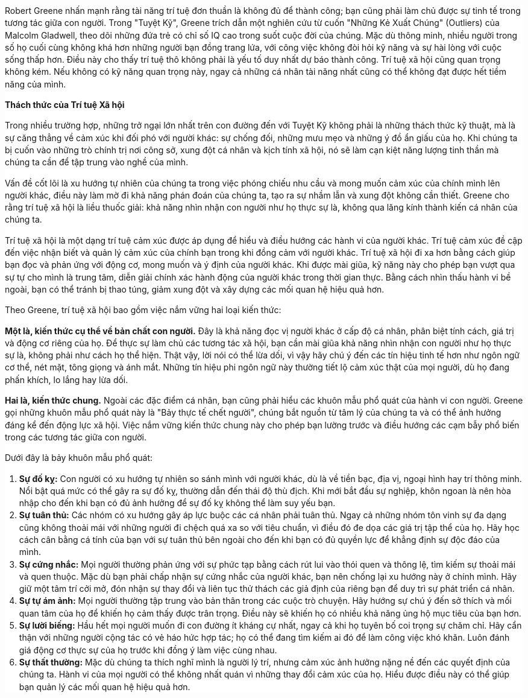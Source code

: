 Robert Greene nhấn mạnh rằng tài năng trí tuệ đơn thuần là không đủ để thành công; bạn cũng phải làm chủ được sự tinh tế trong tương tác giữa con người. Trong "Tuyệt Kỹ", Greene trích dẫn một nghiên cứu từ cuốn "Những Kẻ Xuất Chúng" (Outliers) của Malcolm Gladwell, theo dõi những đứa trẻ có chỉ số IQ cao trong suốt cuộc đời của chúng. Mặc dù thông minh, nhiều người trong số họ cuối cùng không khá hơn những người bạn đồng trang lứa, với công việc không đòi hỏi kỹ năng và sự hài lòng với cuộc sống thấp hơn. Điều này cho thấy trí tuệ thô không phải là yếu tố duy nhất dự báo thành công. Trí tuệ xã hội cũng quan trọng không kém. Nếu không có kỹ năng quan trọng này, ngay cả những cá nhân tài năng nhất cũng có thể không đạt được hết tiềm năng của mình.

**Thách thức của Trí tuệ Xã hội**

Trong nhiều trường hợp, những trở ngại lớn nhất trên con đường đến với Tuyệt Kỹ không phải là những thách thức kỹ thuật, mà là sự căng thẳng về cảm xúc khi đối phó với người khác: sự chống đối, những mưu mẹo và những ý đồ ẩn giấu của họ. Khi chúng ta bị cuốn vào những trò chính trị nơi công sở, xung đột cá nhân và kịch tính xã hội, nó sẽ làm cạn kiệt năng lượng tinh thần mà chúng ta cần để tập trung vào nghề của mình.

Vấn đề cốt lõi là xu hướng tự nhiên của chúng ta trong việc phóng chiếu nhu cầu và mong muốn cảm xúc của chính mình lên người khác, điều này làm mờ đi khả năng phán đoán của chúng ta, tạo ra sự nhầm lẫn và xung đột không cần thiết. Greene cho rằng trí tuệ xã hội là liều thuốc giải: khả năng nhìn nhận con người như họ thực sự là, không qua lăng kính thành kiến cá nhân của chúng ta.

Trí tuệ xã hội là một dạng trí tuệ cảm xúc được áp dụng để hiểu và điều hướng các hành vi của người khác. Trí tuệ cảm xúc đề cập đến việc nhận biết và quản lý cảm xúc của chính bạn trong khi đồng cảm với người khác. Trí tuệ xã hội đi xa hơn bằng cách giúp bạn đọc và phản ứng với động cơ, mong muốn và ý định của người khác. Khi được mài giũa, kỹ năng này cho phép bạn vượt qua sự tự cho mình là trung tâm, diễn giải chính xác hành động của người khác trong thời gian thực. Bằng cách nhìn thấu hành vi bề ngoài, bạn có thể tránh bị thao túng, giảm xung đột và xây dựng các mối quan hệ hiệu quả hơn.

Theo Greene, trí tuệ xã hội bao gồm việc nắm vững hai loại kiến thức:

**Một là, kiến thức cụ thể về bản chất con người.** Đây là khả năng đọc vị người khác ở cấp độ cá nhân, phân biệt tính cách, giá trị và động cơ riêng của họ. Để thực sự làm chủ các tương tác xã hội, bạn cần mài giũa khả năng nhìn nhận con người như họ thực sự là, không phải như cách họ thể hiện. Thật vậy, lời nói có thể lừa dối, vì vậy hãy chú ý đến các tín hiệu tinh tế hơn như ngôn ngữ cơ thể, nét mặt, tông giọng và ánh mắt. Những tín hiệu phi ngôn ngữ này thường tiết lộ cảm xúc thật của mọi người, dù họ đang phấn khích, lo lắng hay lừa dối.

**Hai là, kiến thức chung.** Ngoài các đặc điểm cá nhân, bạn cũng phải hiểu các khuôn mẫu phổ quát của hành vi con người. Greene gọi những khuôn mẫu phổ quát này là "Bảy thực tế chết người", chúng bắt nguồn từ tâm lý của chúng ta và có thể ảnh hưởng đáng kể đến động lực xã hội. Việc nắm vững kiến thức chung này cho phép bạn lường trước và điều hướng các cạm bẫy phổ biến trong các tương tác giữa con người.

Dưới đây là bảy khuôn mẫu phổ quát:

1.  **Sự đố kỵ:** Con người có xu hướng tự nhiên so sánh mình với người khác, dù là về tiền bạc, địa vị, ngoại hình hay trí thông minh. Nổi bật quá mức có thể gây ra sự đố kỵ, thường dẫn đến thái độ thù địch. Khi mới bắt đầu sự nghiệp, khôn ngoan là nên hòa nhập cho đến khi bạn có đủ ảnh hưởng để sự đố kỵ không thể làm suy yếu bạn.
2.  **Sự tuân thủ:** Các nhóm có xu hướng gây áp lực buộc các cá nhân phải tuân thủ. Ngay cả những nhóm tôn vinh sự đa dạng cũng không thoải mái với những người đi chệch quá xa so với tiêu chuẩn, vì điều đó đe dọa các giá trị tập thể của họ. Hãy học cách cân bằng cá tính của bạn với sự tuân thủ bên ngoài cho đến khi bạn có đủ quyền lực để khẳng định sự độc đáo của mình.
3.  **Sự cứng nhắc:** Mọi người thường phản ứng với sự phức tạp bằng cách rút lui vào thói quen và thông lệ, tìm kiếm sự thoải mái và quen thuộc. Mặc dù bạn phải chấp nhận sự cứng nhắc của người khác, bạn nên chống lại xu hướng này ở chính mình. Hãy giữ một tâm trí cởi mở, đón nhận sự thay đổi và liên tục thử thách các giả định của riêng bạn để duy trì sự phát triển cá nhân.
4.  **Sự tự ám ảnh:** Mọi người thường tập trung vào bản thân trong các cuộc trò chuyện. Hãy hướng sự chú ý đến sở thích và mối quan tâm của họ để khiến họ cảm thấy được trân trọng. Điều này sẽ khiến họ có nhiều khả năng ủng hộ mục tiêu của bạn hơn.
5.  **Sự lười biếng:** Hầu hết mọi người muốn đi con đường ít kháng cự nhất, ngay cả khi họ tuyên bố coi trọng sự chăm chỉ. Hãy cẩn thận với những người cộng tác có vẻ háo hức hợp tác; họ có thể đang tìm kiếm ai đó để làm công việc khó khăn. Luôn đánh giá động cơ thực sự của họ trước khi đồng ý làm việc cùng nhau.
6.  **Sự thất thường:** Mặc dù chúng ta thích nghĩ mình là người lý trí, nhưng cảm xúc ảnh hưởng nặng nề đến các quyết định của chúng ta. Hành vi của mọi người có thể không nhất quán vì những thay đổi cảm xúc của họ. Hiểu được điều này có thể giúp bạn quản lý các mối quan hệ hiệu quả hơn.